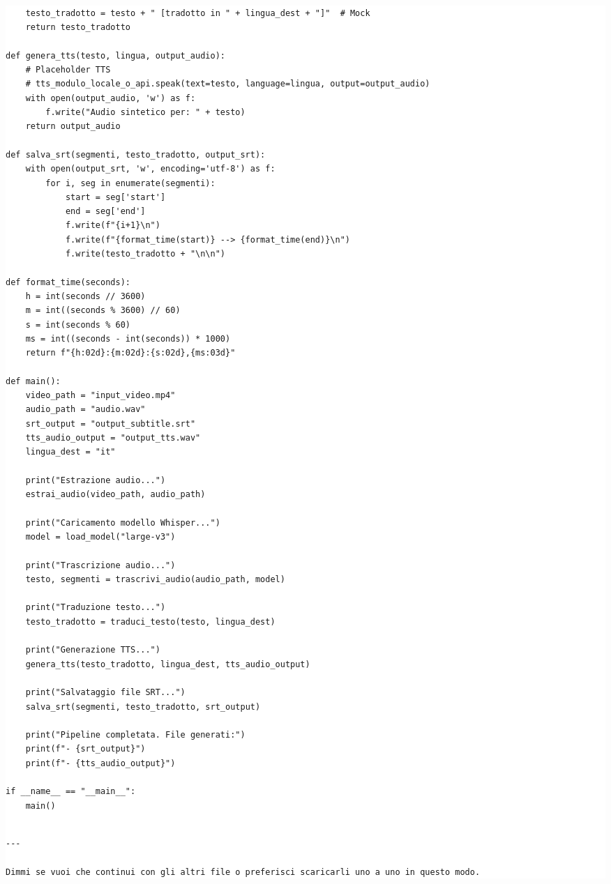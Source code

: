 ```
    testo_tradotto = testo + " [tradotto in " + lingua_dest + "]"  # Mock
    return testo_tradotto

def genera_tts(testo, lingua, output_audio):
    # Placeholder TTS
    # tts_modulo_locale_o_api.speak(text=testo, language=lingua, output=output_audio)
    with open(output_audio, 'w') as f:
        f.write("Audio sintetico per: " + testo)
    return output_audio

def salva_srt(segmenti, testo_tradotto, output_srt):
    with open(output_srt, 'w', encoding='utf-8') as f:
        for i, seg in enumerate(segmenti):
            start = seg['start']
            end = seg['end']
            f.write(f"{i+1}\n")
            f.write(f"{format_time(start)} --> {format_time(end)}\n")
            f.write(testo_tradotto + "\n\n")

def format_time(seconds):
    h = int(seconds // 3600)
    m = int((seconds % 3600) // 60)
    s = int(seconds % 60)
    ms = int((seconds - int(seconds)) * 1000)
    return f"{h:02d}:{m:02d}:{s:02d},{ms:03d}"

def main():
    video_path = "input_video.mp4"
    audio_path = "audio.wav"
    srt_output = "output_subtitle.srt"
    tts_audio_output = "output_tts.wav"
    lingua_dest = "it"

    print("Estrazione audio...")
    estrai_audio(video_path, audio_path)

    print("Caricamento modello Whisper...")
    model = load_model("large-v3")

    print("Trascrizione audio...")
    testo, segmenti = trascrivi_audio(audio_path, model)

    print("Traduzione testo...")
    testo_tradotto = traduci_testo(testo, lingua_dest)

    print("Generazione TTS...")
    genera_tts(testo_tradotto, lingua_dest, tts_audio_output)

    print("Salvataggio file SRT...")
    salva_srt(segmenti, testo_tradotto, srt_output)

    print("Pipeline completata. File generati:")
    print(f"- {srt_output}")
    print(f"- {tts_audio_output}")

if __name__ == "__main__":
    main()
```
```

---

Dimmi se vuoi che continui con gli altri file o preferisci scaricarli uno a uno in questo modo.
```